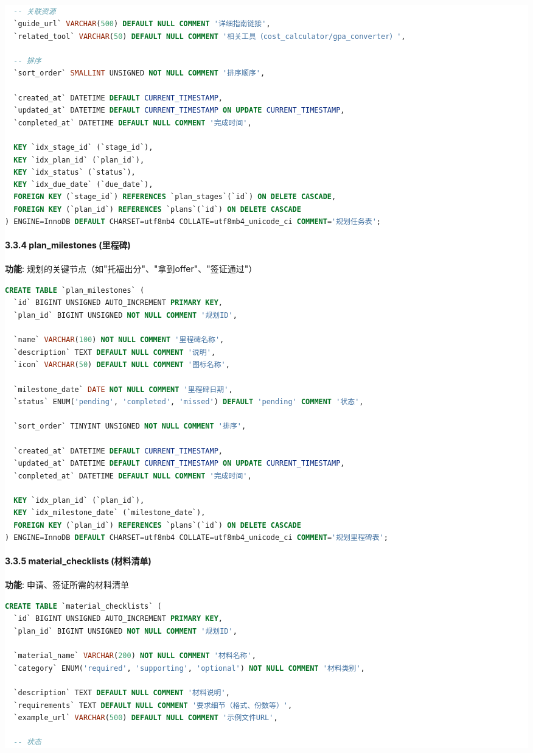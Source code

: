```sql
  -- 关联资源
  `guide_url` VARCHAR(500) DEFAULT NULL COMMENT '详细指南链接',
  `related_tool` VARCHAR(50) DEFAULT NULL COMMENT '相关工具（cost_calculator/gpa_converter）',
  
  -- 排序
  `sort_order` SMALLINT UNSIGNED NOT NULL COMMENT '排序顺序',
  
  `created_at` DATETIME DEFAULT CURRENT_TIMESTAMP,
  `updated_at` DATETIME DEFAULT CURRENT_TIMESTAMP ON UPDATE CURRENT_TIMESTAMP,
  `completed_at` DATETIME DEFAULT NULL COMMENT '完成时间',
  
  KEY `idx_stage_id` (`stage_id`),
  KEY `idx_plan_id` (`plan_id`),
  KEY `idx_status` (`status`),
  KEY `idx_due_date` (`due_date`),
  FOREIGN KEY (`stage_id`) REFERENCES `plan_stages`(`id`) ON DELETE CASCADE,
  FOREIGN KEY (`plan_id`) REFERENCES `plans`(`id`) ON DELETE CASCADE
) ENGINE=InnoDB DEFAULT CHARSET=utf8mb4 COLLATE=utf8mb4_unicode_ci COMMENT='规划任务表';
```

#### 3.3.4 plan_milestones (里程碑)

**功能**: 规划的关键节点（如"托福出分"、"拿到offer"、"签证通过"）

```sql
CREATE TABLE `plan_milestones` (
  `id` BIGINT UNSIGNED AUTO_INCREMENT PRIMARY KEY,
  `plan_id` BIGINT UNSIGNED NOT NULL COMMENT '规划ID',
  
  `name` VARCHAR(100) NOT NULL COMMENT '里程碑名称',
  `description` TEXT DEFAULT NULL COMMENT '说明',
  `icon` VARCHAR(50) DEFAULT NULL COMMENT '图标名称',
  
  `milestone_date` DATE NOT NULL COMMENT '里程碑日期',
  `status` ENUM('pending', 'completed', 'missed') DEFAULT 'pending' COMMENT '状态',
  
  `sort_order` TINYINT UNSIGNED NOT NULL COMMENT '排序',
  
  `created_at` DATETIME DEFAULT CURRENT_TIMESTAMP,
  `updated_at` DATETIME DEFAULT CURRENT_TIMESTAMP ON UPDATE CURRENT_TIMESTAMP,
  `completed_at` DATETIME DEFAULT NULL COMMENT '完成时间',
  
  KEY `idx_plan_id` (`plan_id`),
  KEY `idx_milestone_date` (`milestone_date`),
  FOREIGN KEY (`plan_id`) REFERENCES `plans`(`id`) ON DELETE CASCADE
) ENGINE=InnoDB DEFAULT CHARSET=utf8mb4 COLLATE=utf8mb4_unicode_ci COMMENT='规划里程碑表';
```

#### 3.3.5 material_checklists (材料清单)

**功能**: 申请、签证所需的材料清单

```sql
CREATE TABLE `material_checklists` (
  `id` BIGINT UNSIGNED AUTO_INCREMENT PRIMARY KEY,
  `plan_id` BIGINT UNSIGNED NOT NULL COMMENT '规划ID',
  
  `material_name` VARCHAR(200) NOT NULL COMMENT '材料名称',
  `category` ENUM('required', 'supporting', 'optional') NOT NULL COMMENT '材料类别',
  
  `description` TEXT DEFAULT NULL COMMENT '材料说明',
  `requirements` TEXT DEFAULT NULL COMMENT '要求细节（格式、份数等）',
  `example_url` VARCHAR(500) DEFAULT NULL COMMENT '示例文件URL',
  
  -- 状态
```